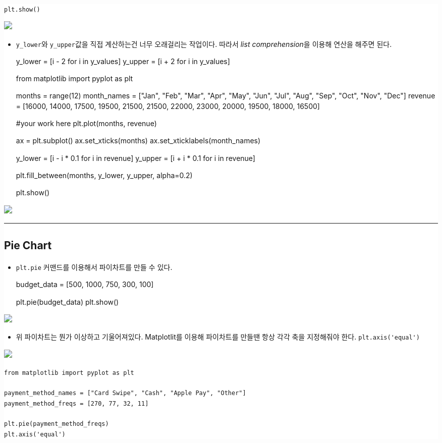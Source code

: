     plt.show()

![](Untitled-3d041816-57e8-4184-9708-77cca675baef.png)

- `y_lower`와 `y_upper`값을 직접 계산하는건 너무 오래걸리는 작업이다. 따라서 *list comprehension*을 이용해 연산을 해주면 된다.

    y_lower = [i - 2 for i in y_values]
    y_upper = [i + 2 for i in y_values]

    from matplotlib import pyplot as plt
    
    months = range(12)
    month_names = ["Jan", "Feb", "Mar", "Apr", "May", "Jun", "Jul", "Aug", "Sep", "Oct", "Nov", "Dec"]
    revenue = [16000, 14000, 17500, 19500, 21500, 21500, 22000, 23000, 20000, 19500, 18000, 16500]
    
    #your work here
    plt.plot(months, revenue)
    
    ax = plt.subplot()
    ax.set_xticks(months)
    ax.set_xticklabels(month_names)
    
    y_lower = [i - i * 0.1 for i in revenue]
    y_upper = [i + i * 0.1 for i in revenue]
    
    plt.fill_between(months, y_lower, y_upper, alpha=0.2)
    
    plt.show()

![](Untitled-a14332b9-b6aa-422e-a327-bcc9fd20d4d6.png)

---

## Pie Chart

- `plt.pie` 커맨드를 이용해서 파이차트를 만들 수 있다.

    budget_data = [500, 1000, 750, 300, 100]
    
    plt.pie(budget_data)
    plt.show()

![](Untitled-c6805c69-cbc9-47e8-aae7-6ead15a7880b.png)

- 위 파이차트는 뭔가 이상하고 기울어져있다.
Matplotlit를 이용해 파이차트를 만들땐 항상 각각 축을 지정해줘야 한다.
`plt.axis('equal')`

![](Untitled-81b020a9-d840-48d6-adef-0f80753fa834.png)

    from matplotlib import pyplot as plt
    
    payment_method_names = ["Card Swipe", "Cash", "Apple Pay", "Other"]
    payment_method_freqs = [270, 77, 32, 11]
    
    plt.pie(payment_method_freqs)
    plt.axis('equal')
    